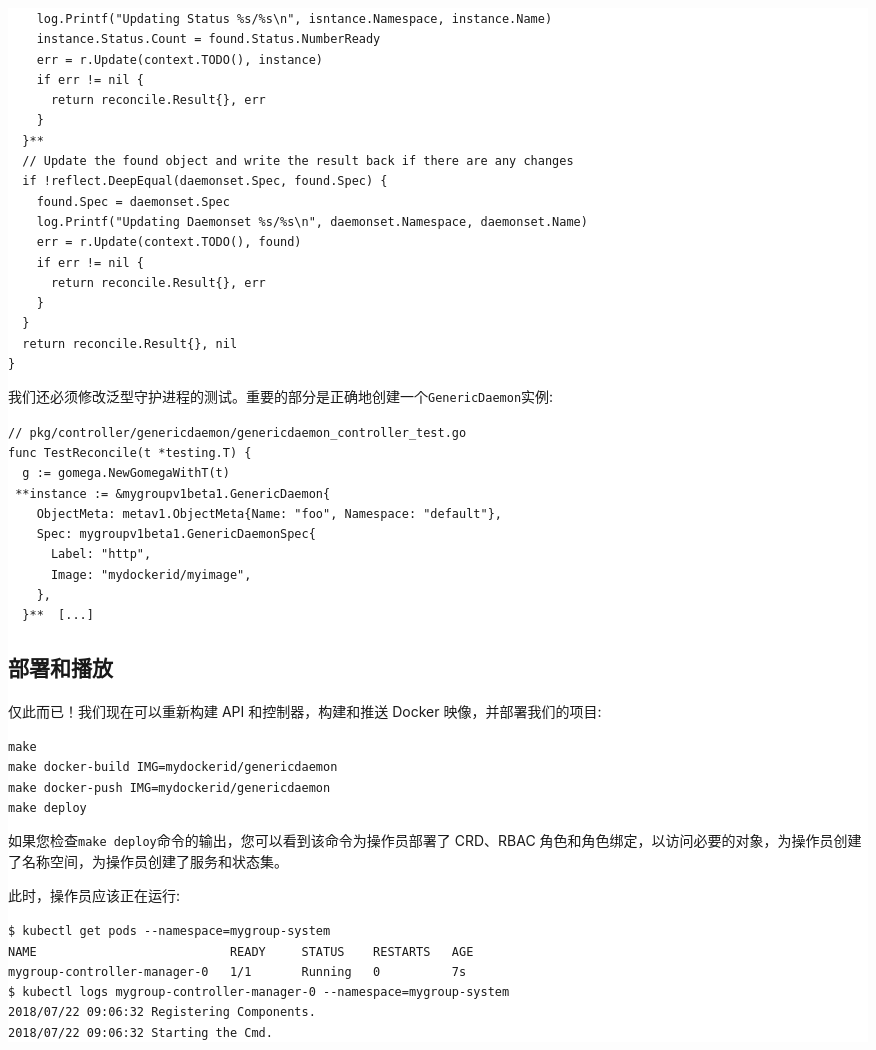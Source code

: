 ```
    log.Printf("Updating Status %s/%s\n", isntance.Namespace, instance.Name)
    instance.Status.Count = found.Status.NumberReady
    err = r.Update(context.TODO(), instance)
    if err != nil {
      return reconcile.Result{}, err
    }
  }**
  // Update the found object and write the result back if there are any changes
  if !reflect.DeepEqual(daemonset.Spec, found.Spec) {
    found.Spec = daemonset.Spec
    log.Printf("Updating Daemonset %s/%s\n", daemonset.Namespace, daemonset.Name)
    err = r.Update(context.TODO(), found)
    if err != nil {
      return reconcile.Result{}, err
    }
  }
  return reconcile.Result{}, nil
}
```

我们还必须修改泛型守护进程的测试。重要的部分是正确地创建一个`GenericDaemon`实例:

```
// pkg/controller/genericdaemon/genericdaemon_controller_test.go
func TestReconcile(t *testing.T) {
  g := gomega.NewGomegaWithT(t)
 **instance := &mygroupv1beta1.GenericDaemon{
    ObjectMeta: metav1.ObjectMeta{Name: "foo", Namespace: "default"},
    Spec: mygroupv1beta1.GenericDaemonSpec{
      Label: "http",
      Image: "mydockerid/myimage",
    },
  }**  [...]
```

## 部署和播放

仅此而已！我们现在可以重新构建 API 和控制器，构建和推送 Docker 映像，并部署我们的项目:

```
make
make docker-build IMG=mydockerid/genericdaemon
make docker-push IMG=mydockerid/genericdaemon
make deploy
```

如果您检查`make deploy`命令的输出，您可以看到该命令为操作员部署了 CRD、RBAC 角色和角色绑定，以访问必要的对象，为操作员创建了名称空间，为操作员创建了服务和状态集。

此时，操作员应该正在运行:

```
$ kubectl get pods --namespace=mygroup-system 
NAME                           READY     STATUS    RESTARTS   AGE
mygroup-controller-manager-0   1/1       Running   0          7s
$ kubectl logs mygroup-controller-manager-0 --namespace=mygroup-system
2018/07/22 09:06:32 Registering Components.
2018/07/22 09:06:32 Starting the Cmd.
```
